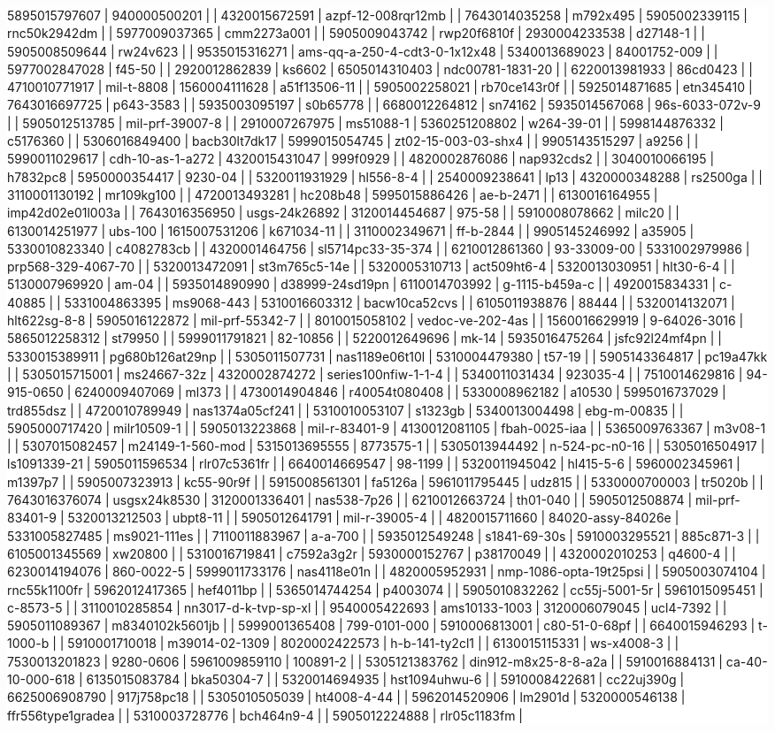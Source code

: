 5895015797607 | 940000500201 |  | 4320015672591 | azpf-12-008rqr12mb |  | 7643014035258 | m792x495 | 
5905002339115 | rnc50k2942dm |  | 5977009037365 | cmm2273a001 |  | 5905009043742 | rwp20f6810f | 
2930004233538 | d27148-1 |  | 5905008509644 | rw24v623 |  | 9535015316271 | ams-qq-a-250-4-cdt3-0-1x12x48 | 
5340013689023 | 84001752-009 |  | 5977002847028 | f45-50 |  | 2920012862839 | ks6602 | 
6505014310403 | ndc00781-1831-20 |  | 6220013981933 | 86cd0423 |  | 4710010771917 | mil-t-8808 | 
1560004111628 | a51f13506-11 |  | 5905002258021 | rb70ce143r0f |  | 5925014871685 | etn345410 | 
7643016697725 | p643-3583 |  | 5935003095197 | s0b65778 |  | 6680012264812 | sn74162 | 
5935014567068 | 96s-6033-072v-9 |  | 5905012513785 | mil-prf-39007-8 |  | 2910007267975 | ms51088-1 | 
5360251208802 | w264-39-01 |  | 5998144876332 | c5176360 |  | 5306016849400 | bacb30lt7dk17 | 
5999015054745 | zt02-15-003-03-shx4 |  | 9905143515297 | a9256 |  | 5990011029617 | cdh-10-as-1-a272 | 
4320015431047 | 999f0929 |  | 4820002876086 | nap932cds2 |  | 3040010066195 | h7832pc8 | 
5950000354417 | 9230-04 |  | 5320011931929 | hl556-8-4 |  | 2540009238641 | lp13 | 
4320000348288 | rs2500ga |  | 3110001130192 | mr109kg100 |  | 4720013493281 | hc208b48 | 
5995015886426 | ae-b-2471 |  | 6130016164955 | imp42d02e01l003a |  | 7643016356950 | usgs-24k26892 | 
3120014454687 | 975-58 |  | 5910008078662 | milc20 |  | 6130014251977 | ubs-100 | 
1615007531206 | k671034-11 |  | 3110002349671 | ff-b-2844 |  | 9905145246992 | a35905 | 
5330010823340 | c4082783cb |  | 4320001464756 | sl5714pc33-35-374 |  | 6210012861360 | 93-33009-00 | 
5331002979986 | prp568-329-4067-70 |  | 5320013472091 | st3m765c5-14e |  | 5320005310713 | act509ht6-4 | 
5320013030951 | hlt30-6-4 |  | 5130007969920 | am-04 |  | 5935014890990 | d38999-24sd19pn | 
6110014703992 | g-1115-b459a-c |  | 4920015834331 | c-40885 |  | 5331004863395 | ms9068-443 | 
5310016603312 | bacw10ca52cvs |  | 6105011938876 | 88444 |  | 5320014132071 | hlt622sg-8-8 | 
5905016122872 | mil-prf-55342-7 |  | 8010015058102 | vedoc-ve-202-4as |  | 1560016629919 | 9-64026-3016 | 
5865012258312 | st79950 |  | 5999011791821 | 82-10856 |  | 5220012649696 | mk-14 | 
5935016475264 | jsfc92l24mf4pn |  | 5330015389911 | pg680b126at29np |  | 5305011507731 | nas1189e06t10l | 
5310004479380 | t57-19 |  | 5905143364817 | pc19a47kk |  | 5305015715001 | ms24667-32z | 
4320002874272 | series100nfiw-1-1-4 |  | 5340011031434 | 923035-4 |  | 7510014629816 | 94-915-0650 | 
6240009407069 | ml373 |  | 4730014904846 | r40054t080408 |  | 5330008962182 | a10530 | 
5995016737029 | trd855dsz |  | 4720010789949 | nas1374a05cf241 |  | 5310010053107 | s1323gb | 
5340013004498 | ebg-m-00835 |  | 5905000717420 | milr10509-1 |  | 5905013223868 | mil-r-83401-9 | 
4130012081105 | fbah-0025-iaa |  | 5365009763367 | m3v08-1 |  | 5307015082457 | m24149-1-560-mod | 
5315013695555 | 8773575-1 |  | 5305013944492 | n-524-pc-n0-16 |  | 5305016504917 | ls1091339-21 | 
5905011596534 | rlr07c5361fr |  | 6640014669547 | 98-1199 |  | 5320011945042 | hl415-5-6 | 
5960002345961 | m1397p7 |  | 5905007323913 | kc55-90r9f |  | 5915008561301 | fa5126a | 
5961011795445 | udz815 |  | 5330000700003 | tr5020b |  | 7643016376074 | usgsx24k8530 | 
3120001336401 | nas538-7p26 |  | 6210012663724 | th01-040 |  | 5905012508874 | mil-prf-83401-9 | 
5320013212503 | ubpt8-11 |  | 5905012641791 | mil-r-39005-4 |  | 4820015711660 | 84020-assy-84026e | 
5331005827485 | ms9021-111es |  | 7110011883967 | a-a-700 |  | 5935012549248 | s1841-69-30s | 
5910003295521 | 885c871-3 |  | 6105001345569 | xw20800 |  | 5310016719841 | c7592a3g2r | 
5930000152767 | p38170049 |  | 4320002010253 | q4600-4 |  | 6230014194076 | 860-0022-5 | 
5999011733176 | nas4118e01n |  | 4820005952931 | nmp-1086-opta-19t25psi |  | 5905003074104 | rnc55k1100fr | 
5962012417365 | hef4011bp |  | 5365014744254 | p4003074 |  | 5905010832262 | cc55j-5001-5r | 
5961015095451 | c-8573-5 |  | 3110010285854 | nn3017-d-k-tvp-sp-xl |  | 9540005422693 | ams10133-1003 | 
3120006079045 | ucl4-7392 |  | 5905011089367 | m8340102k5601jb |  | 5999001365408 | 799-0101-000 | 
5910006813001 | c80-51-0-68pf |  | 6640015946293 | t-1000-b |  | 5910001710018 | m39014-02-1309 | 
8020002422573 | h-b-141-ty2cl1 |  | 6130015115331 | ws-x4008-3 |  | 7530013201823 | 9280-0606 | 
5961009859110 | 100891-2 |  | 5305121383762 | din912-m8x25-8-8-a2a |  | 5910016884131 | ca-40-10-000-618 | 
6135015083784 | bka50304-7 |  | 5320014694935 | hst1094uhwu-6 |  | 5910008422681 | cc22uj390g | 
6625006908790 | 917j758pc18 |  | 5305010505039 | ht4008-4-44 |  | 5962014520906 | lm2901d | 
5320000546138 | ffr556type1gradea |  | 5310003728776 | bch464n9-4 |  | 5905012224888 | rlr05c1183fm | 